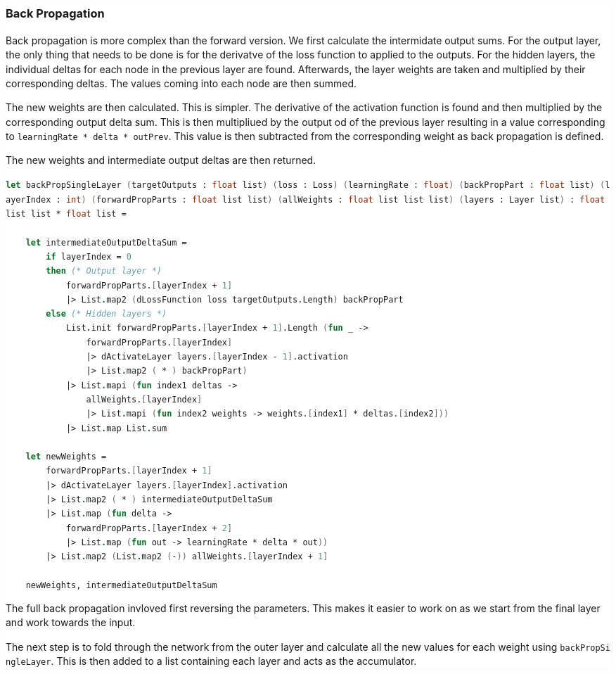 ### Back Propagation

Back propagation is more complex than the forward version. We first calculate the intermidate output sums. For the output layer, the only thing that needs to be done is for the derivatve of the loss function to applied to the outputs. For the hidden layers, the individual deltas for each node in the previous layer are found. Afterwards, the layer weights are taken and multiplied by their corresponding deltas. The values coming into each node are then summed.

The new weights are then calculated. This is simpler. The derivative of the activation function is found and then multiplied by the corresponding output delta sum. This is then multipliued by the output od of the previous layer resulting in a value corresponding to `learningRate * delta * outPrev`. This value is then subtracted from the corresponding weight as back propagation is defined.

The new weights and intermediate output deltas are then returned.

```fsharp
let backPropSingleLayer (targetOutputs : float list) (loss : Loss) (learningRate : float) (backPropPart : float list) (layerIndex : int) (forwardPropParts : float list list) (allWeights : float list list list) (layers : Layer list) : float list list * float list =

    let intermediateOutputDeltaSum =
        if layerIndex = 0
        then (* Output layer *)
            forwardPropParts.[layerIndex + 1]
            |> List.map2 (dLossFunction loss targetOutputs.Length) backPropPart
        else (* Hidden layers *)
            List.init forwardPropParts.[layerIndex + 1].Length (fun _ ->
                forwardPropParts.[layerIndex]
                |> dActivateLayer layers.[layerIndex - 1].activation
                |> List.map2 ( * ) backPropPart)
            |> List.mapi (fun index1 deltas ->
                allWeights.[layerIndex]
                |> List.mapi (fun index2 weights -> weights.[index1] * deltas.[index2]))
            |> List.map List.sum

    let newWeights =
        forwardPropParts.[layerIndex + 1]
        |> dActivateLayer layers.[layerIndex].activation
        |> List.map2 ( * ) intermediateOutputDeltaSum
        |> List.map (fun delta ->
            forwardPropParts.[layerIndex + 2]
            |> List.map (fun out -> learningRate * delta * out))
        |> List.map2 (List.map2 (-)) allWeights.[layerIndex + 1]

    newWeights, intermediateOutputDeltaSum
```

The full back propagation invloved first reversing the parameters. This makes it easier to work on as we start from the final layer and work towards the input.

The next step is to fold through the network from the outer layer and calculate all the new values for each weight using `backPropSingleLayer`. This is then added to a list containing each layer and acts as the accumulator.
